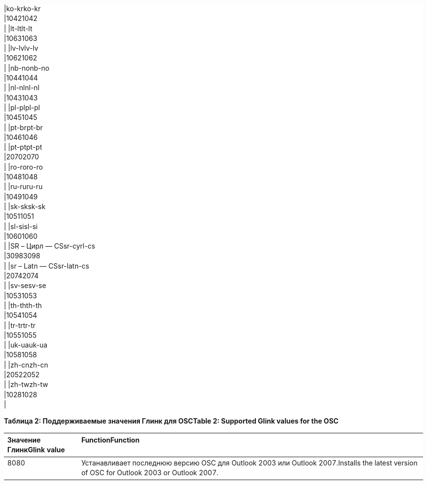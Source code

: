 |<span data-ttu-id="3171a-232">ko-kr</span><span class="sxs-lookup"><span data-stu-id="3171a-232">ko-kr</span></span>  <br/> |<span data-ttu-id="3171a-233">1042</span><span class="sxs-lookup"><span data-stu-id="3171a-233">1042</span></span>  <br/> |
|<span data-ttu-id="3171a-234">lt-lt</span><span class="sxs-lookup"><span data-stu-id="3171a-234">lt-lt</span></span>  <br/> |<span data-ttu-id="3171a-235">1063</span><span class="sxs-lookup"><span data-stu-id="3171a-235">1063</span></span>  <br/> |
|<span data-ttu-id="3171a-236">lv-lv</span><span class="sxs-lookup"><span data-stu-id="3171a-236">lv-lv</span></span>  <br/> |<span data-ttu-id="3171a-237">1062</span><span class="sxs-lookup"><span data-stu-id="3171a-237">1062</span></span>  <br/> |
|<span data-ttu-id="3171a-238">nb-no</span><span class="sxs-lookup"><span data-stu-id="3171a-238">nb-no</span></span>  <br/> |<span data-ttu-id="3171a-239">1044</span><span class="sxs-lookup"><span data-stu-id="3171a-239">1044</span></span>  <br/> |
|<span data-ttu-id="3171a-240">nl-nl</span><span class="sxs-lookup"><span data-stu-id="3171a-240">nl-nl</span></span>  <br/> |<span data-ttu-id="3171a-241">1043</span><span class="sxs-lookup"><span data-stu-id="3171a-241">1043</span></span>  <br/> |
|<span data-ttu-id="3171a-242">pl-pl</span><span class="sxs-lookup"><span data-stu-id="3171a-242">pl-pl</span></span>  <br/> |<span data-ttu-id="3171a-243">1045</span><span class="sxs-lookup"><span data-stu-id="3171a-243">1045</span></span>  <br/> |
|<span data-ttu-id="3171a-244">pt-br</span><span class="sxs-lookup"><span data-stu-id="3171a-244">pt-br</span></span>  <br/> |<span data-ttu-id="3171a-245">1046</span><span class="sxs-lookup"><span data-stu-id="3171a-245">1046</span></span>  <br/> |
|<span data-ttu-id="3171a-246">pt-pt</span><span class="sxs-lookup"><span data-stu-id="3171a-246">pt-pt</span></span>  <br/> |<span data-ttu-id="3171a-247">2070</span><span class="sxs-lookup"><span data-stu-id="3171a-247">2070</span></span>  <br/> |
|<span data-ttu-id="3171a-248">ro-ro</span><span class="sxs-lookup"><span data-stu-id="3171a-248">ro-ro</span></span>  <br/> |<span data-ttu-id="3171a-249">1048</span><span class="sxs-lookup"><span data-stu-id="3171a-249">1048</span></span>  <br/> |
|<span data-ttu-id="3171a-250">ru-ru</span><span class="sxs-lookup"><span data-stu-id="3171a-250">ru-ru</span></span>  <br/> |<span data-ttu-id="3171a-251">1049</span><span class="sxs-lookup"><span data-stu-id="3171a-251">1049</span></span>  <br/> |
|<span data-ttu-id="3171a-252">sk-sk</span><span class="sxs-lookup"><span data-stu-id="3171a-252">sk-sk</span></span>  <br/> |<span data-ttu-id="3171a-253">1051</span><span class="sxs-lookup"><span data-stu-id="3171a-253">1051</span></span>  <br/> |
|<span data-ttu-id="3171a-254">sl-si</span><span class="sxs-lookup"><span data-stu-id="3171a-254">sl-si</span></span>  <br/> |<span data-ttu-id="3171a-255">1060</span><span class="sxs-lookup"><span data-stu-id="3171a-255">1060</span></span>  <br/> |
|<span data-ttu-id="3171a-256">SR – Цирл — CS</span><span class="sxs-lookup"><span data-stu-id="3171a-256">sr-cyrl-cs</span></span>  <br/> |<span data-ttu-id="3171a-257">3098</span><span class="sxs-lookup"><span data-stu-id="3171a-257">3098</span></span>  <br/> |
|<span data-ttu-id="3171a-258">sr – Latn — CS</span><span class="sxs-lookup"><span data-stu-id="3171a-258">sr-latn-cs</span></span>  <br/> |<span data-ttu-id="3171a-259">2074</span><span class="sxs-lookup"><span data-stu-id="3171a-259">2074</span></span>  <br/> |
|<span data-ttu-id="3171a-260">sv-se</span><span class="sxs-lookup"><span data-stu-id="3171a-260">sv-se</span></span>  <br/> |<span data-ttu-id="3171a-261">1053</span><span class="sxs-lookup"><span data-stu-id="3171a-261">1053</span></span>  <br/> |
|<span data-ttu-id="3171a-262">th-th</span><span class="sxs-lookup"><span data-stu-id="3171a-262">th-th</span></span>  <br/> |<span data-ttu-id="3171a-263">1054</span><span class="sxs-lookup"><span data-stu-id="3171a-263">1054</span></span>  <br/> |
|<span data-ttu-id="3171a-264">tr-tr</span><span class="sxs-lookup"><span data-stu-id="3171a-264">tr-tr</span></span>  <br/> |<span data-ttu-id="3171a-265">1055</span><span class="sxs-lookup"><span data-stu-id="3171a-265">1055</span></span>  <br/> |
|<span data-ttu-id="3171a-266">uk-ua</span><span class="sxs-lookup"><span data-stu-id="3171a-266">uk-ua</span></span>  <br/> |<span data-ttu-id="3171a-267">1058</span><span class="sxs-lookup"><span data-stu-id="3171a-267">1058</span></span>  <br/> |
|<span data-ttu-id="3171a-268">zh-cn</span><span class="sxs-lookup"><span data-stu-id="3171a-268">zh-cn</span></span>  <br/> |<span data-ttu-id="3171a-269">2052</span><span class="sxs-lookup"><span data-stu-id="3171a-269">2052</span></span>  <br/> |
|<span data-ttu-id="3171a-270">zh-tw</span><span class="sxs-lookup"><span data-stu-id="3171a-270">zh-tw</span></span>  <br/> |<span data-ttu-id="3171a-271">1028</span><span class="sxs-lookup"><span data-stu-id="3171a-271">1028</span></span>  <br/> |
   
<span data-ttu-id="3171a-272">**Таблица 2: Поддерживаемые значения Глинк для OSC**</span><span class="sxs-lookup"><span data-stu-id="3171a-272">**Table 2: Supported Glink values for the OSC**</span></span>
  
|<span data-ttu-id="3171a-273">**Значение Глинк**</span><span class="sxs-lookup"><span data-stu-id="3171a-273">**Glink value**</span></span>|<span data-ttu-id="3171a-274">**Function**</span><span class="sxs-lookup"><span data-stu-id="3171a-274">**Function**</span></span>|
|:-----|:-----|
|<span data-ttu-id="3171a-275">80</span><span class="sxs-lookup"><span data-stu-id="3171a-275">80</span></span>  <br/> |<span data-ttu-id="3171a-276">Устанавливает последнюю версию OSC для Outlook 2003 или Outlook 2007.</span><span class="sxs-lookup"><span data-stu-id="3171a-276">Installs the latest version of OSC for Outlook 2003 or Outlook 2007.</span></span>  <br/> |